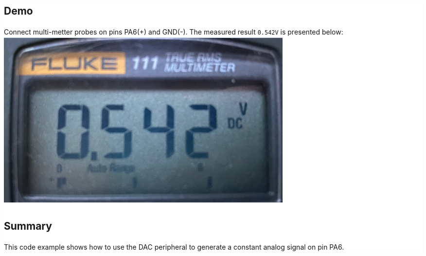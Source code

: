 ## Demo

Connect multi-metter probes on pins PA6(+) and GND(-). The measured result `0.542V` is presented below:
<br><img src="images/demo1.jpg">

## Summary

This code example shows how to use the DAC peripheral to generate a constant analog signal on pin PA6.
